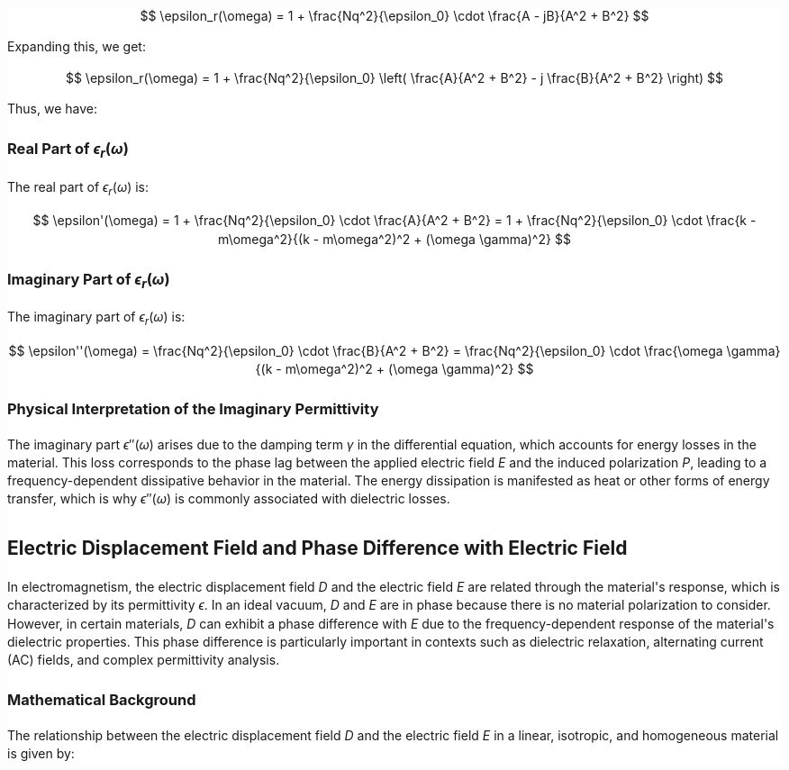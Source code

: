 $$
\epsilon_r(\omega) = 1 + \frac{Nq^2}{\epsilon_0} \cdot \frac{A - jB}{A^2 + B^2}
$$

Expanding this, we get:

$$
\epsilon_r(\omega) = 1 + \frac{Nq^2}{\epsilon_0} \left( \frac{A}{A^2 + B^2} - j \frac{B}{A^2 + B^2} \right)
$$

Thus, we have:

### Real Part of $\epsilon_r(\omega)$

The real part of $\epsilon_r(\omega)$ is:

$$
\epsilon'(\omega) = 1 + \frac{Nq^2}{\epsilon_0} \cdot \frac{A}{A^2 + B^2} = 1 + \frac{Nq^2}{\epsilon_0} \cdot \frac{k - m\omega^2}{(k - m\omega^2)^2 + (\omega \gamma)^2}
$$

### Imaginary Part of $\epsilon_r(\omega)$

The imaginary part of $\epsilon_r(\omega)$ is:

$$
\epsilon''(\omega) = \frac{Nq^2}{\epsilon_0} \cdot \frac{B}{A^2 + B^2} = \frac{Nq^2}{\epsilon_0} \cdot \frac{\omega \gamma}{(k - m\omega^2)^2 + (\omega \gamma)^2}
$$


### Physical Interpretation of the Imaginary Permittivity
The imaginary part $\epsilon''(\omega)$ arises due to the damping term $\gamma$ in the differential equation, which accounts for energy losses in the material. This loss corresponds to the phase lag between the applied electric field $E$ and the induced polarization $P$, leading to a frequency-dependent dissipative behavior in the material. The energy dissipation is manifested as heat or other forms of energy transfer, which is why $\epsilon''(\omega)$ is commonly associated with dielectric losses.

## Electric Displacement Field and Phase Difference with Electric Field

In electromagnetism, the electric displacement field $D$ and the electric field $E$ are related through the material's response, which is characterized by its permittivity $\epsilon$. In an ideal vacuum, $D$ and $E$ are in phase because there is no material polarization to consider. However, in certain materials, $D$ can exhibit a phase difference with $E$ due to the frequency-dependent response of the material's dielectric properties. This phase difference is particularly important in contexts such as dielectric relaxation, alternating current (AC) fields, and complex permittivity analysis.

### Mathematical Background
The relationship between the electric displacement field $D$ and the electric field $E$ in a linear, isotropic, and homogeneous material is given by:
